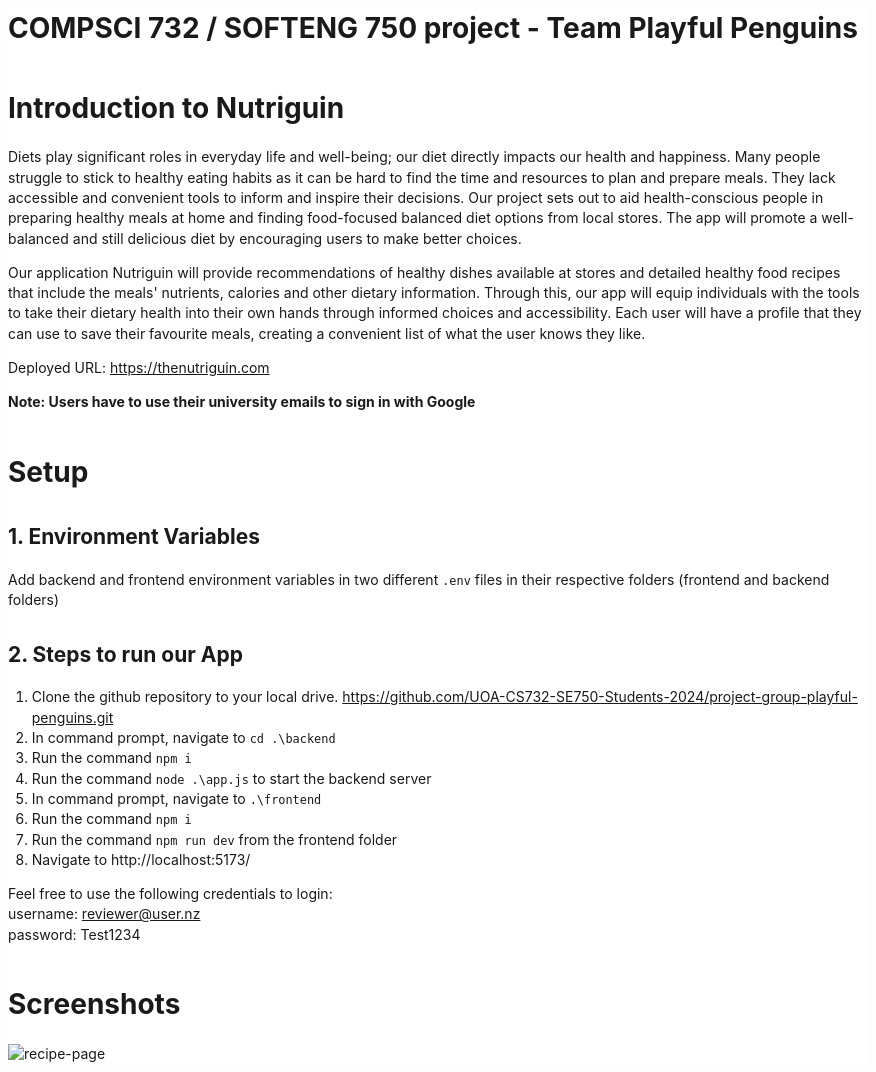 # COMPSCI 732 / SOFTENG 750 project - Team Playful Penguins

# Introduction to Nutriguin

Diets play significant roles in everyday life and well-being; our diet directly impacts our health and happiness. Many people struggle to stick to healthy eating habits as it can be hard to find the time and resources to plan and prepare meals. They lack accessible and convenient tools to inform and inspire their decisions. Our project sets out to aid health-conscious people in preparing healthy meals at home and finding food-focused balanced diet options from local stores. The app will promote a well-balanced and still delicious diet by encouraging users to make better choices.

Our application Nutriguin will provide recommendations of healthy dishes available at stores and detailed healthy food recipes that include the meals' nutrients, calories and other dietary information. Through this, our app will equip individuals with the tools to take their dietary health into their own hands through informed choices and accessibility. Each user will have a profile that they can use to save their favourite meals, creating a convenient list of what the user knows they like. 

Deployed URL: https://thenutriguin.com

**Note: Users have to use their university emails to sign in with Google**

# Setup

## 1. Environment Variables

Add backend and frontend environment variables in two different `.env` files in their respective folders (frontend and backend folders)

## 2. Steps to run our App

1.  Clone the github repository to your local drive. https://github.com/UOA-CS732-SE750-Students-2024/project-group-playful-penguins.git
2.  In command prompt, navigate to `cd .\backend `
3.  Run the command `npm i`
4.  Run the command `node .\app.js` to start the backend server
5.  In command prompt, navigate to `.\frontend`
6.  Run the command `npm i`
7.  Run the command `npm run dev` from the frontend folder
8.  Navigate to http://localhost:5173/

Feel free to use the following credentials to login: <br/>
username: reviewer@user.nz <br/>
password: Test1234

# Screenshots

![recipe-page](https://github.com/UOA-CS732-SE750-Students-2024/project-group-playful-penguins/blob/ppeng-61-readme-changes/group-image/recipe_page.png)
